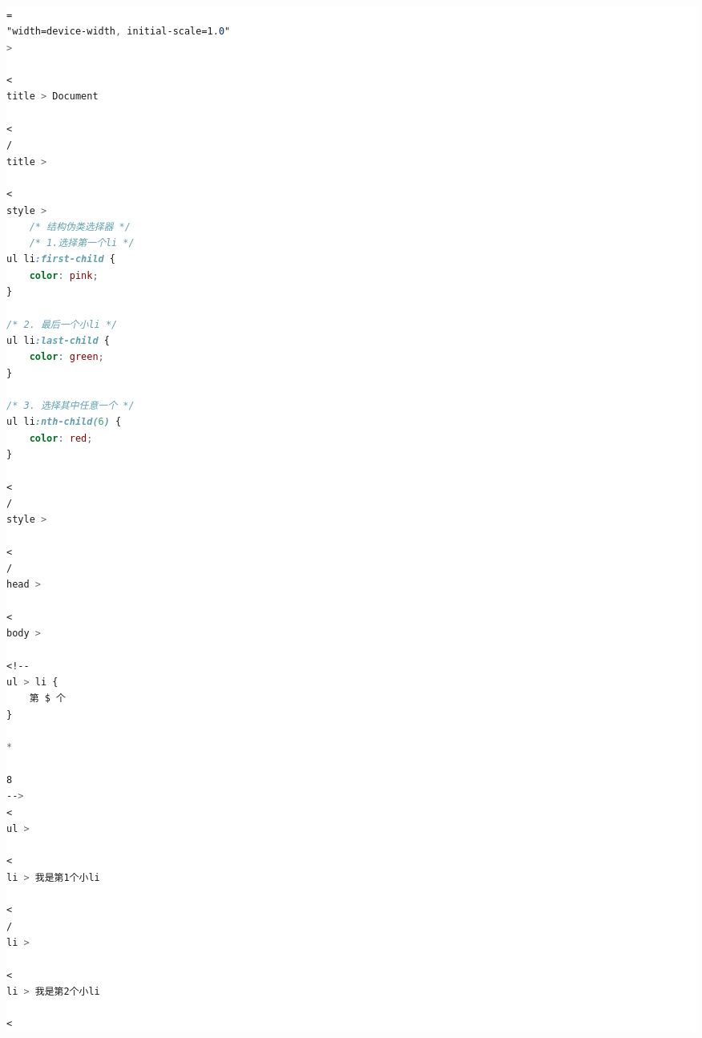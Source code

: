```css
=
"width=device-width, initial-scale=1.0"
>

<
title > Document

<
/
title >

<
style >
    /* 结构伪类选择器 */
    /* 1.选择第一个li */
ul li:first-child {
    color: pink;
}

/* 2. 最后一个小li */
ul li:last-child {
    color: green;
}

/* 3. 选择其中任意一个 */
ul li:nth-child(6) {
    color: red;
}

<
/
style >

<
/
head >

<
body >

<!--
ul > li {
    第 $ 个
}

*

8
-->
<
ul >

<
li > 我是第1个小li

<
/
li >

<
li > 我是第2个小li

<
```